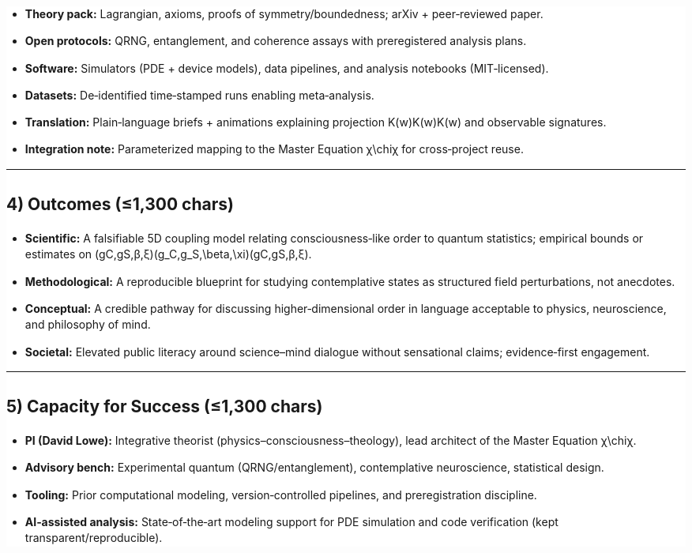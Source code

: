    
- **Theory pack:** Lagrangian, axioms, proofs of symmetry/boundedness; arXiv + peer‑reviewed paper.   
       
   
- **Open protocols:** QRNG, entanglement, and coherence assays with preregistered analysis plans.   
       
   
- **Software:** Simulators (PDE + device models), data pipelines, and analysis notebooks (MIT‑licensed).   
       
   
- **Datasets:** De‑identified time‑stamped runs enabling meta‑analysis.   
       
   
- **Translation:** Plain‑language briefs + animations explaining projection K(w)K(w)K(w) and observable signatures.   
       
   
- **Integration note:** Parameterized mapping to the Master Equation χ\chiχ for cross‑project reuse.   
       
   
   
---   
   
## 4) Outcomes (≤1,300 chars)   
   
   
- **Scientific:** A falsifiable 5D coupling model relating consciousness‑like order to quantum statistics; empirical bounds or estimates on (gC,gS,β,ξ)(g_C,g_S,\beta,\xi)(gC​,gS​,β,ξ).   
       
   
- **Methodological:** A reproducible blueprint for studying contemplative states as structured field perturbations, not anecdotes.   
       
   
- **Conceptual:** A credible pathway for discussing higher‑dimensional order in language acceptable to physics, neuroscience, and philosophy of mind.   
       
   
- **Societal:** Elevated public literacy around science–mind dialogue without sensational claims; evidence‑first engagement.   
       
   
   
---   
   
## 5) Capacity for Success (≤1,300 chars)   
   
   
- **PI (David Lowe):** Integrative theorist (physics–consciousness–theology), lead architect of the Master Equation χ\chiχ.   
       
   
- **Advisory bench:** Experimental quantum (QRNG/entanglement), contemplative neuroscience, statistical design.   
       
   
- **Tooling:** Prior computational modeling, version‑controlled pipelines, and preregistration discipline.   
       
   
- **AI‑assisted analysis:** State‑of‑the‑art modeling support for PDE simulation and code verification (kept transparent/reproducible).   
       